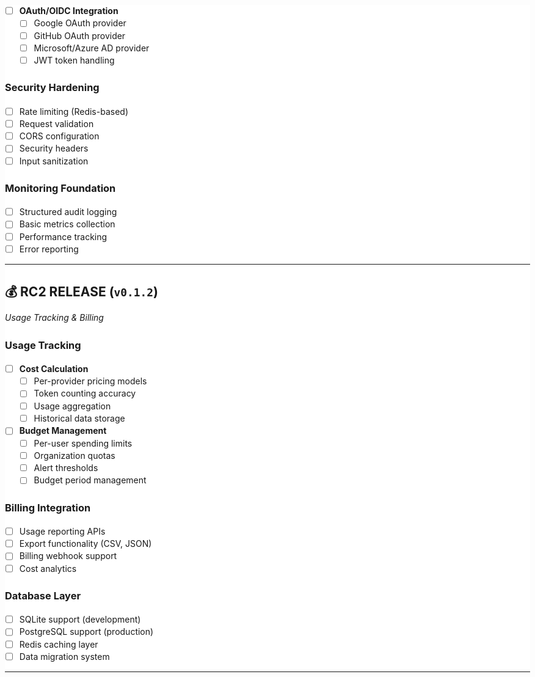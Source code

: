- [ ] **OAuth/OIDC Integration**
  - [ ] Google OAuth provider
  - [ ] GitHub OAuth provider
  - [ ] Microsoft/Azure AD provider
  - [ ] JWT token handling

### Security Hardening
- [ ] Rate limiting (Redis-based)
- [ ] Request validation
- [ ] CORS configuration
- [ ] Security headers
- [ ] Input sanitization

### Monitoring Foundation
- [ ] Structured audit logging
- [ ] Basic metrics collection
- [ ] Performance tracking
- [ ] Error reporting

---

## 💰 **RC2 RELEASE** (`v0.1.2`)
*Usage Tracking & Billing*

### Usage Tracking
- [ ] **Cost Calculation**
  - [ ] Per-provider pricing models
  - [ ] Token counting accuracy
  - [ ] Usage aggregation
  - [ ] Historical data storage

- [ ] **Budget Management**
  - [ ] Per-user spending limits
  - [ ] Organization quotas
  - [ ] Alert thresholds
  - [ ] Budget period management

### Billing Integration
- [ ] Usage reporting APIs
- [ ] Export functionality (CSV, JSON)
- [ ] Billing webhook support
- [ ] Cost analytics

### Database Layer
- [ ] SQLite support (development)
- [ ] PostgreSQL support (production)
- [ ] Redis caching layer
- [ ] Data migration system

---
